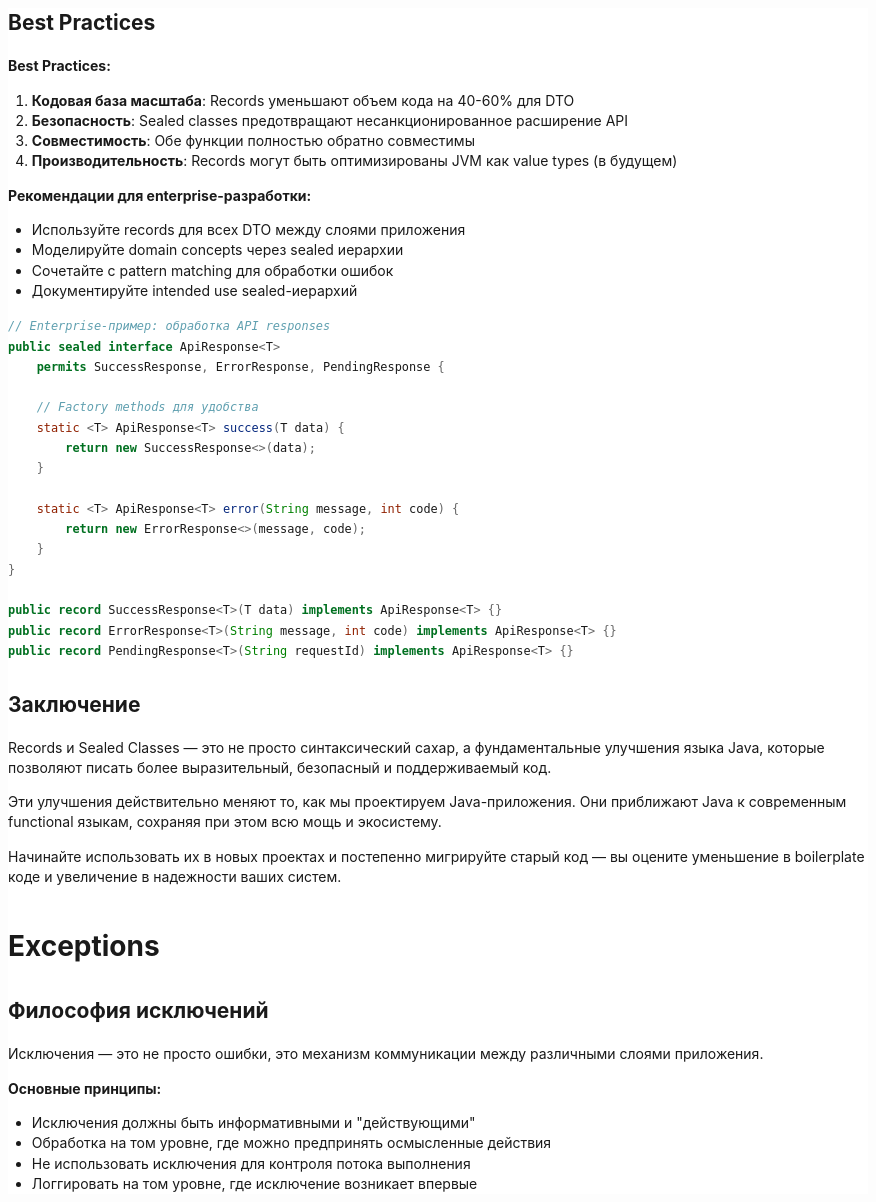 ## Best Practices
**Best Practices:**
1. **Кодовая база масштаба**: Records уменьшают объем кода на 40-60% для DTO
2. **Безопасность**: Sealed classes предотвращают несанкционированное расширение API
3. **Совместимость**: Обе функции полностью обратно совместимы
4. **Производительность**: Records могут быть оптимизированы JVM как value types (в будущем)

**Рекомендации для enterprise-разработки:**
- Используйте records для всех DTO между слоями приложения
- Моделируйте domain concepts через sealed иерархии
- Сочетайте с pattern matching для обработки ошибок
- Документируйте intended use sealed-иерархий

```java
// Enterprise-пример: обработка API responses
public sealed interface ApiResponse<T> 
    permits SuccessResponse, ErrorResponse, PendingResponse {
    
    // Factory methods для удобства
    static <T> ApiResponse<T> success(T data) {
        return new SuccessResponse<>(data);
    }
    
    static <T> ApiResponse<T> error(String message, int code) {
        return new ErrorResponse<>(message, code);
    }
}

public record SuccessResponse<T>(T data) implements ApiResponse<T> {}
public record ErrorResponse<T>(String message, int code) implements ApiResponse<T> {}
public record PendingResponse<T>(String requestId) implements ApiResponse<T> {}
```

## Заключение

Records и Sealed Classes — это не просто синтаксический сахар, а фундаментальные улучшения языка Java, которые позволяют писать более выразительный, безопасный и поддерживаемый код.

Эти улучшения действительно меняют то, как мы проектируем Java-приложения. Они приближают Java к современным functional языкам, сохраняя при этом всю мощь и экосистему.

Начинайте использовать их в новых проектах и постепенно мигрируйте старый код — вы оцените уменьшение в boilerplate коде и увеличение в надежности ваших систем.

# Exceptions

## Философия исключений
 Исключения — это не просто ошибки, это механизм коммуникации между различными слоями приложения.

**Основные принципы:**
- Исключения должны быть информативными и "действующими"
- Обработка на том уровне, где можно предпринять осмысленные действия
- Не использовать исключения для контроля потока выполнения
- Логгировать на том уровне, где исключение возникает впервые
